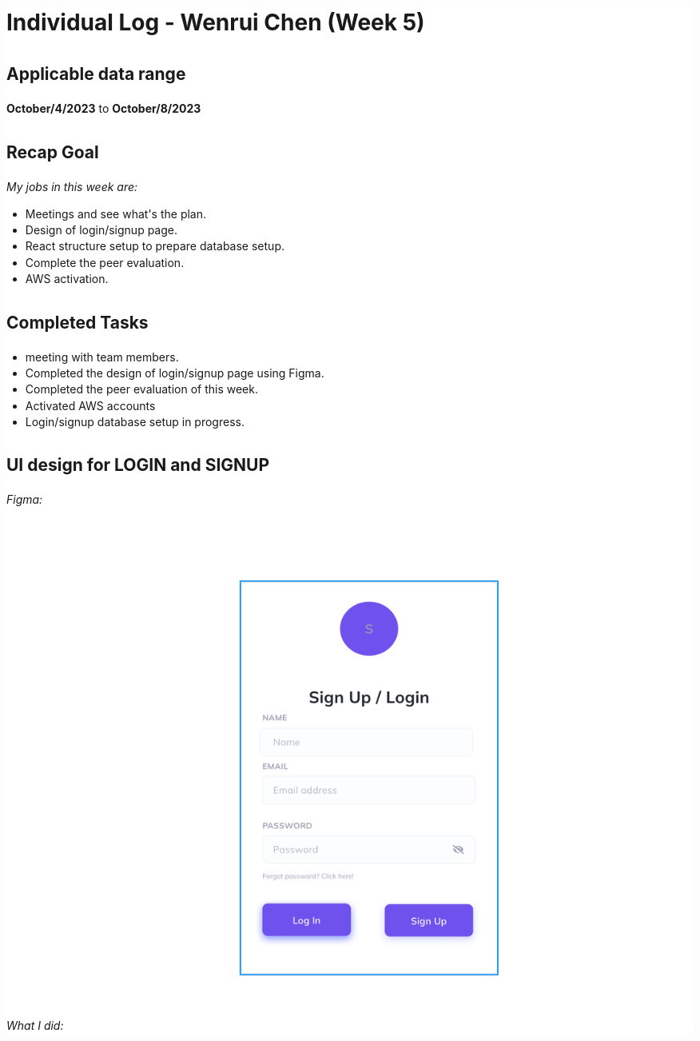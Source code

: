 # Individual Log - Wenrui Chen (Week 5)

## Applicable data range
**October/4/2023** to **October/8/2023**

## Recap Goal 
*My jobs in this week are:* 
* Meetings and see what's the plan. 
* Design of login/signup page. 
* React structure setup to prepare database setup. 
* Complete the peer evaluation. 
* AWS activation. 

## Completed Tasks 
* meeting with team members.
* Completed the design of login/signup page using Figma. 
* Completed the peer evaluation of this week. 
* Activated AWS accounts
* Login/signup database setup in progress. 

## UI design for LOGIN and SIGNUP
*Figma:*
![](week5/LoginSignup.png)
*What I did:*